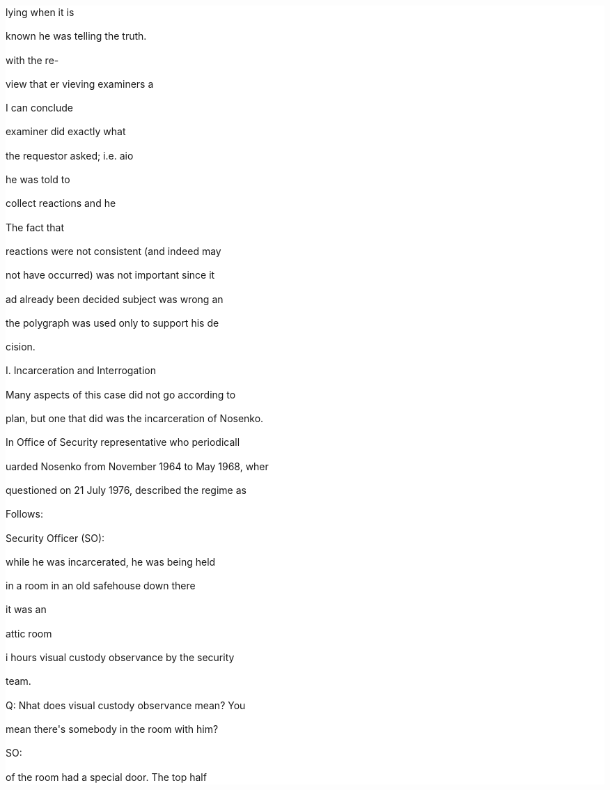 lying when it is

known he was telling the truth.

with the re-

view that er vieving examiners a

I can conclude

examiner did exactly what

the requestor asked; i.e. aio

he was told to

collect reactions and he

The fact that

reactions were not consistent (and indeed may

not have occurred) was not important since it

ad already been decided subject was wrong an

the polygraph was used only to support his de

cision.

I. Incarceration and Interrogation

Many aspects of this case did not go according to

plan, but one that did was the incarceration of Nosenko.

In Office of Security representative who periodicall

uarded Nosenko from November 1964 to May 1968, wher

questioned on 21 July 1976, described the regime as

Follows:

Security Officer (SO):

while he was incarcerated, he was being held

in a room in an old safehouse down there

it was an

attic room

i hours visual custody observance by the security

team.

Q: Nhat does visual custody observance mean? You

mean there's somebody in the room with him?

SO:

of the room had a special door. The top half
